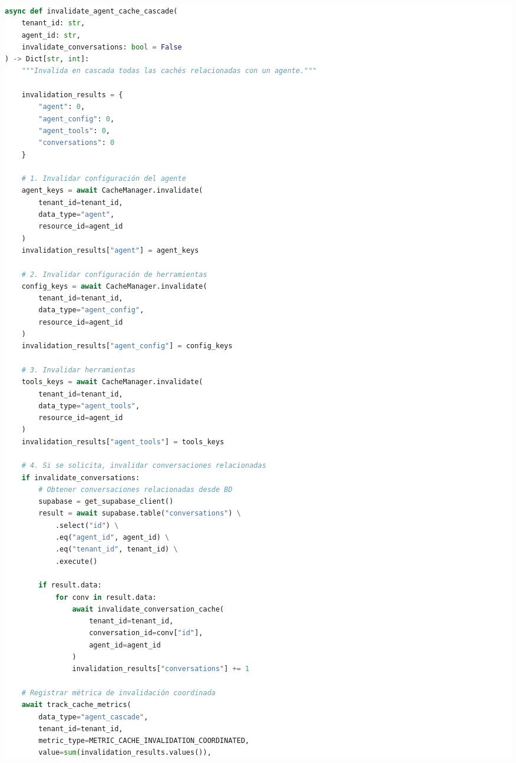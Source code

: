 ```python
async def invalidate_agent_cache_cascade(
    tenant_id: str,
    agent_id: str,
    invalidate_conversations: bool = False
) -> Dict[str, int]:
    """Invalida en cascada todas las cachés relacionadas con un agente."""
    
    invalidation_results = {
        "agent": 0,
        "agent_config": 0,
        "agent_tools": 0,
        "conversations": 0
    }
    
    # 1. Invalidar configuración del agente
    agent_keys = await CacheManager.invalidate(
        tenant_id=tenant_id,
        data_type="agent",
        resource_id=agent_id
    )
    invalidation_results["agent"] = agent_keys
    
    # 2. Invalidar configuración de herramientas
    config_keys = await CacheManager.invalidate(
        tenant_id=tenant_id,
        data_type="agent_config",
        resource_id=agent_id
    )
    invalidation_results["agent_config"] = config_keys
    
    # 3. Invalidar herramientas
    tools_keys = await CacheManager.invalidate(
        tenant_id=tenant_id,
        data_type="agent_tools",
        resource_id=agent_id
    )
    invalidation_results["agent_tools"] = tools_keys
    
    # 4. Si se solicita, invalidar conversaciones relacionadas
    if invalidate_conversations:
        # Obtener conversaciones relacionadas desde BD
        supabase = get_supabase_client()
        result = await supabase.table("conversations") \
            .select("id") \
            .eq("agent_id", agent_id) \
            .eq("tenant_id", tenant_id) \
            .execute()
        
        if result.data:
            for conv in result.data:
                await invalidate_conversation_cache(
                    tenant_id=tenant_id,
                    conversation_id=conv["id"],
                    agent_id=agent_id
                )
                invalidation_results["conversations"] += 1
    
    # Registrar métrica de invalidación coordinada
    await track_cache_metrics(
        data_type="agent_cascade",
        tenant_id=tenant_id,
        metric_type=METRIC_CACHE_INVALIDATION_COORDINATED,
        value=sum(invalidation_results.values()),
```